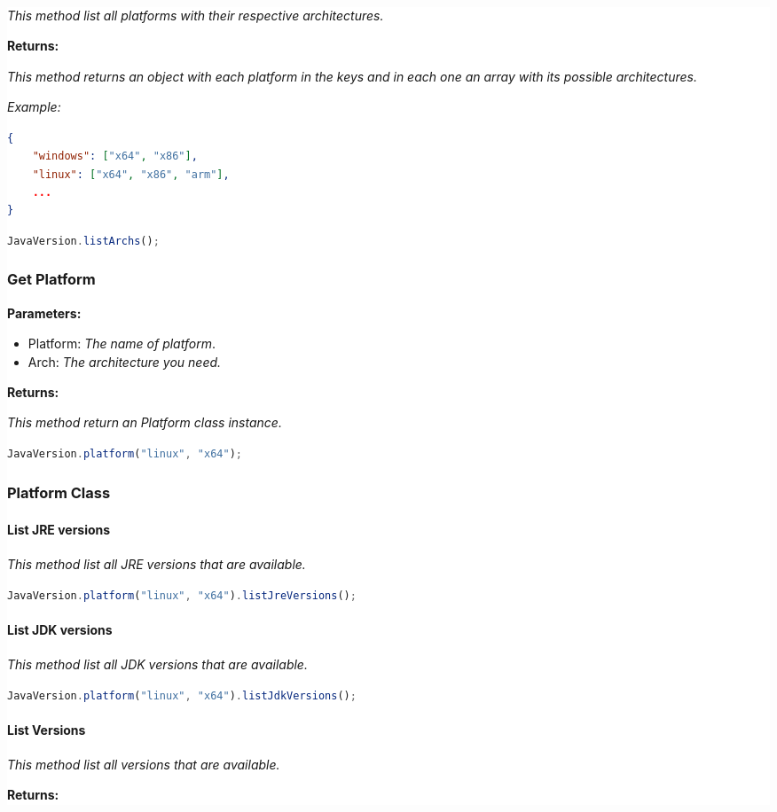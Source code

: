 _This method list all platforms with their respective architectures._

**Returns:**

_This method returns an object with each platform in the keys and in each one an array with its possible architectures._

_Example:_

```json
{
    "windows": ["x64", "x86"],
    "linux": ["x64", "x86", "arm"],
    ...
}
```

```ts
JavaVersion.listArchs();
```

### Get Platform

**Parameters:**

- Platform: _The name of platform_.
- Arch: _The architecture you need._

**Returns:**

_This method return an Platform class instance._

```ts
JavaVersion.platform("linux", "x64");
```

### Platform Class

#### List JRE versions

_This method list all JRE versions that are available._

```ts
JavaVersion.platform("linux", "x64").listJreVersions();
```

#### List JDK versions

_This method list all JDK versions that are available._

```ts
JavaVersion.platform("linux", "x64").listJdkVersions();
```

#### List Versions

_This method list all versions that are available._

**Returns:**

